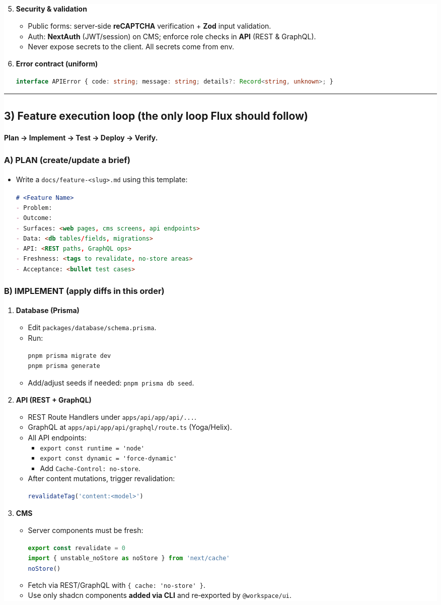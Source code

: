 5) **Security & validation**
   - Public forms: server‑side **reCAPTCHA** verification + **Zod** input validation.
   - Auth: **NextAuth** (JWT/session) on CMS; enforce role checks in **API** (REST & GraphQL).
   - Never expose secrets to the client. All secrets come from env.

6) **Error contract (uniform)**
   ```ts
   interface APIError { code: string; message: string; details?: Record<string, unknown>; }
   ```

---

## 3) Feature execution loop (the only loop Flux should follow)

**Plan → Implement → Test → Deploy → Verify.**

### A) PLAN (create/update a brief)
- Write a `docs/feature-<slug>.md` using this template:
  ```md
  # <Feature Name>
  - Problem:
  - Outcome:
  - Surfaces: <web pages, cms screens, api endpoints>
  - Data: <db tables/fields, migrations>
  - API: <REST paths, GraphQL ops>
  - Freshness: <tags to revalidate, no-store areas>
  - Acceptance: <bullet test cases>
  ```

### B) IMPLEMENT (apply diffs in this order)
1. **Database (Prisma)**
   - Edit `packages/database/schema.prisma`.
   - Run:
     ```bash
     pnpm prisma migrate dev
     pnpm prisma generate
     ```
   - Add/adjust seeds if needed: `pnpm prisma db seed`.

2. **API (REST + GraphQL)**
   - REST Route Handlers under `apps/api/app/api/...`.
   - GraphQL at `apps/api/app/api/graphql/route.ts` (Yoga/Helix).
   - All API endpoints:
     - `export const runtime = 'node'`
     - `export const dynamic = 'force-dynamic'`
     - Add `Cache-Control: no-store`.
   - After content mutations, trigger revalidation:
     ```ts
     revalidateTag('content:<model>')
     ```

3. **CMS**
   - Server components must be fresh:
     ```ts
     export const revalidate = 0
     import { unstable_noStore as noStore } from 'next/cache'
     noStore()
     ```
   - Fetch via REST/GraphQL with `{ cache: 'no-store' }`.
   - Use only shadcn components **added via CLI** and re‑exported by `@workspace/ui`.
